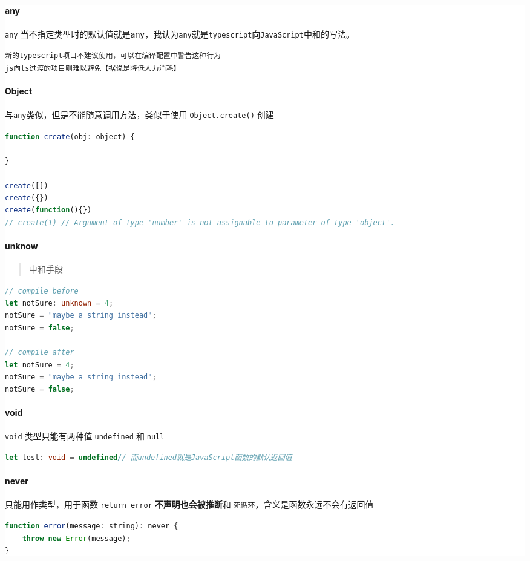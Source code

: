 #### any

`any` 当不指定类型时的默认值就是any，我认为`any`就是`typescript`向`JavaScript`中和的写法。

```text
新的typescript项目不建议使用，可以在编译配置中警告这种行为
js向ts过渡的项目则难以避免【据说是降低人力消耗】
```

#### Object

与`any`类似，但是不能随意调用方法，类似于使用 `Object.create()` 创建

```javascript
function create(obj: object) {

}

create([])
create({})
create(function(){})
// create(1) // Argument of type 'number' is not assignable to parameter of type 'object'.
```

#### unknow

> 中和手段

```typescript
// compile before
let notSure: unknown = 4;
notSure = "maybe a string instead";
notSure = false;

// compile after
let notSure = 4;
notSure = "maybe a string instead";
notSure = false;
```

#### void

`void` 类型只能有两种值 `undefined` 和 `null`

```typescript
let test: void = undefined// 而undefined就是JavaScript函数的默认返回值
```

#### never

只能用作类型，用于函数 `return error` **不声明也会被推断**和 `死循环`，含义是函数永远不会有返回值

```javascript
function error(message: string): never {
    throw new Error(message);
}
```
